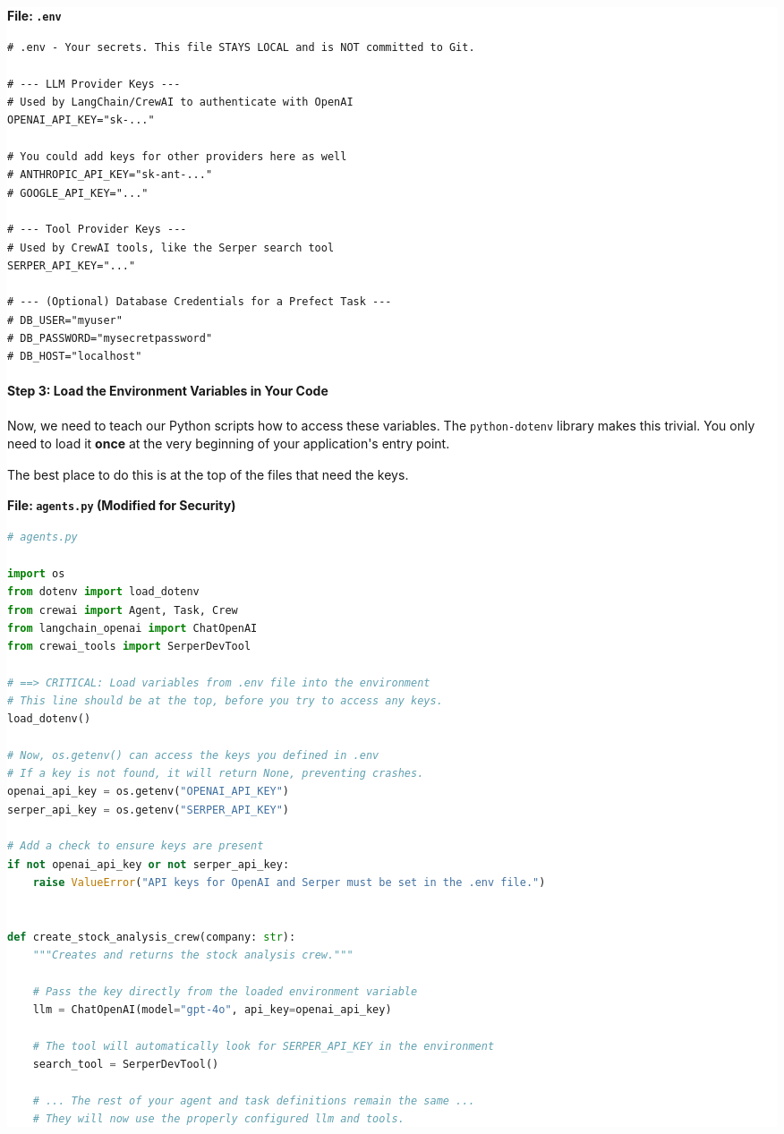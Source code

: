 **File: `.env`**
```env
# .env - Your secrets. This file STAYS LOCAL and is NOT committed to Git.

# --- LLM Provider Keys ---
# Used by LangChain/CrewAI to authenticate with OpenAI
OPENAI_API_KEY="sk-..."

# You could add keys for other providers here as well
# ANTHROPIC_API_KEY="sk-ant-..."
# GOOGLE_API_KEY="..."

# --- Tool Provider Keys ---
# Used by CrewAI tools, like the Serper search tool
SERPER_API_KEY="..."

# --- (Optional) Database Credentials for a Prefect Task ---
# DB_USER="myuser"
# DB_PASSWORD="mysecretpassword"
# DB_HOST="localhost"
```

#### **Step 3: Load the Environment Variables in Your Code**

Now, we need to teach our Python scripts how to access these variables. The `python-dotenv` library makes this trivial. You only need to load it **once** at the very beginning of your application's entry point.

The best place to do this is at the top of the files that need the keys.

**File: `agents.py` (Modified for Security)**
```python
# agents.py

import os
from dotenv import load_dotenv
from crewai import Agent, Task, Crew
from langchain_openai import ChatOpenAI
from crewai_tools import SerperDevTool

# ==> CRITICAL: Load variables from .env file into the environment
# This line should be at the top, before you try to access any keys.
load_dotenv()

# Now, os.getenv() can access the keys you defined in .env
# If a key is not found, it will return None, preventing crashes.
openai_api_key = os.getenv("OPENAI_API_KEY")
serper_api_key = os.getenv("SERPER_API_KEY")

# Add a check to ensure keys are present
if not openai_api_key or not serper_api_key:
    raise ValueError("API keys for OpenAI and Serper must be set in the .env file.")


def create_stock_analysis_crew(company: str):
    """Creates and returns the stock analysis crew."""
    
    # Pass the key directly from the loaded environment variable
    llm = ChatOpenAI(model="gpt-4o", api_key=openai_api_key)

    # The tool will automatically look for SERPER_API_KEY in the environment
    search_tool = SerperDevTool()

    # ... The rest of your agent and task definitions remain the same ...
    # They will now use the properly configured llm and tools.
```